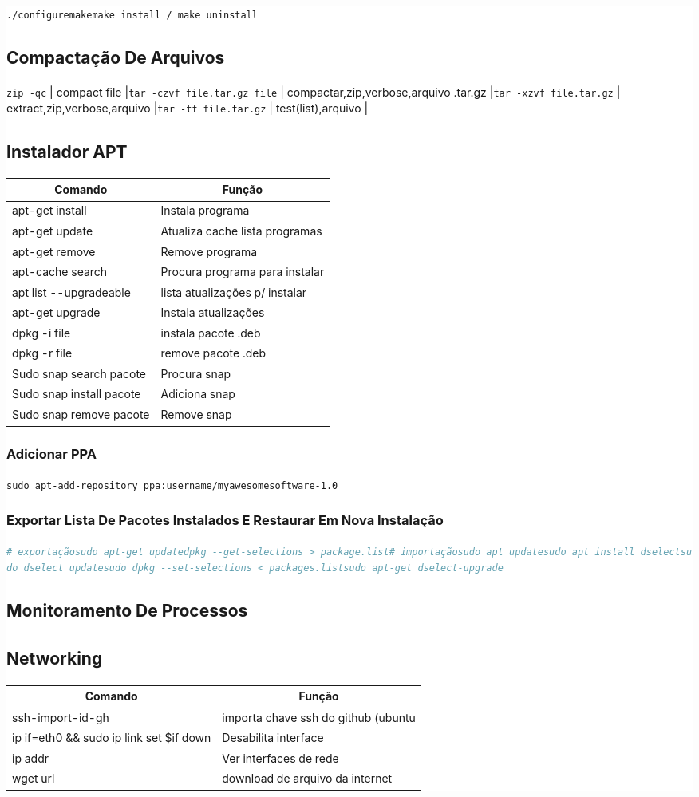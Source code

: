```bash
./configuremakemake install / make uninstall
```

## Compactação De Arquivos

`zip -qc` | compact file |`tar -czvf file.tar.gz file` | compactar,zip,verbose,arquivo .tar.gz |`tar -xzvf file.tar.gz` | extract,zip,verbose,arquivo |`tar -tf file.tar.gz` | test(list),arquivo |

## Instalador APT

| Comando                  | Função                         |
| ------------------------ | ------------------------------ |
| apt-get install          | Instala programa               |
| apt-get update           | Atualiza cache lista programas |
| apt-get remove           | Remove programa                |
| apt-cache search         | Procura programa para instalar |
| apt list --upgradeable   | lista atualizações p/ instalar |
| apt-get upgrade          | Instala atualizações           |
| dpkg -i file             | instala pacote .deb            |
| dpkg -r file             | remove pacote .deb             |
| Sudo snap search pacote  | Procura snap                   |
| Sudo snap install pacote | Adiciona snap                  |
| Sudo snap remove pacote  | Remove snap                    |

### Adicionar PPA

`sudo apt-add-repository ppa:username/myawesomesoftware-1.0`

### Exportar Lista De Pacotes Instalados E Restaurar Em Nova Instalação

```bash
# exportaçãosudo apt-get updatedpkg --get-selections > package.list# importaçãosudo apt updatesudo apt install dselectsudo dselect updatesudo dpkg --set-selections < packages.listsudo apt-get dselect-upgrade
```

## Monitoramento De Processos

## Networking

| Comando                                  | Função                              |
| ---------------------------------------- | ----------------------------------- |
| ssh-import-id-gh <username>              | importa chave ssh do github (ubuntu |
| ip if=eth0 && sudo ip link set \$if down | Desabilita interface                |
| ip addr                                  | Ver interfaces de rede              |
| wget url                                 | download de arquivo da internet     |
